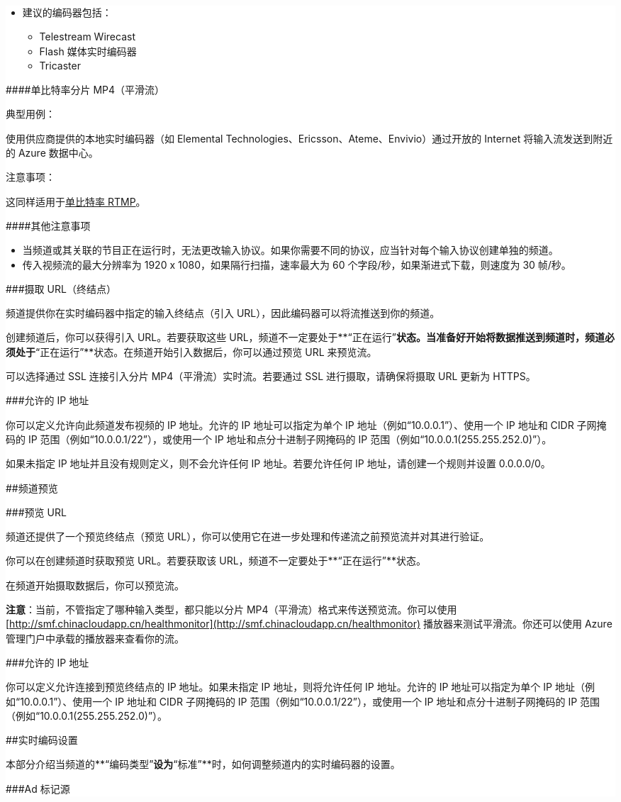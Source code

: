 - 建议的编码器包括：

	- Telestream Wirecast
	- Flash 媒体实时编码器
	- Tricaster

####单比特率分片 MP4（平滑流）

典型用例：

使用供应商提供的本地实时编码器（如 Elemental Technologies、Ericsson、Ateme、Envivio）通过开放的 Internet 将输入流发送到附近的 Azure 数据中心。

注意事项：

这同样适用于[单比特率 RTMP](/documentation/articles/media-services-manage-live-encoder-enabled-channels#single_bitrate_RTMP)。

####其他注意事项

- 当频道或其关联的节目正在运行时，无法更改输入协议。如果你需要不同的协议，应当针对每个输入协议创建单独的频道。 
- 传入视频流的最大分辨率为 1920 x 1080，如果隔行扫描，速率最大为 60 个字段/秒，如果渐进式下载，则速度为 30 帧/秒。


###摄取 URL（终结点） 

频道提供你在实时编码器中指定的输入终结点（引入 URL），因此编码器可以将流推送到你的频道。

创建频道后，你可以获得引入 URL。若要获取这些 URL，频道不一定要处于**“正在运行”**状态。当准备好开始将数据推送到频道时，频道必须处于**“正在运行”**状态。在频道开始引入数据后，你可以通过预览 URL 来预览流。

可以选择通过 SSL 连接引入分片 MP4（平滑流）实时流。若要通过 SSL 进行摄取，请确保将摄取 URL 更新为 HTTPS。

###允许的 IP 地址

你可以定义允许向此频道发布视频的 IP 地址。允许的 IP 地址可以指定为单个 IP 地址（例如“10.0.0.1”）、使用一个 IP 地址和 CIDR 子网掩码的 IP 范围（例如“10.0.0.1/22”），或使用一个 IP 地址和点分十进制子网掩码的 IP 范围（例如“10.0.0.1(255.255.252.0)”）。

如果未指定 IP 地址并且没有规则定义，则不会允许任何 IP 地址。若要允许任何 IP 地址，请创建一个规则并设置 0.0.0.0/0。


##频道预览 

###预览 URL

频道还提供了一个预览终结点（预览 URL），你可以使用它在进一步处理和传递流之前预览流并对其进行验证。

你可以在创建频道时获取预览 URL。若要获取该 URL，频道不一定要处于**“正在运行”**状态。

在频道开始摄取数据后，你可以预览流。

**注意**：当前，不管指定了哪种输入类型，都只能以分片 MP4（平滑流）格式来传送预览流。你可以使用 [http://smf.chinacloudapp.cn/healthmonitor](http://smf.chinacloudapp.cn/healthmonitor) 播放器来测试平滑流。你还可以使用 Azure 管理门户中承载的播放器来查看你的流。

###允许的 IP 地址

你可以定义允许连接到预览终结点的 IP 地址。如果未指定 IP 地址，则将允许任何 IP 地址。允许的 IP 地址可以指定为单个 IP 地址（例如“10.0.0.1”）、使用一个 IP 地址和 CIDR 子网掩码的 IP 范围（例如“10.0.0.1/22”），或使用一个 IP 地址和点分十进制子网掩码的 IP 范围（例如“10.0.0.1(255.255.252.0)”）。

##实时编码设置

本部分介绍当频道的**“编码类型”**设为**“标准”**时，如何调整频道内的实时编码器的设置。

###Ad 标记源
